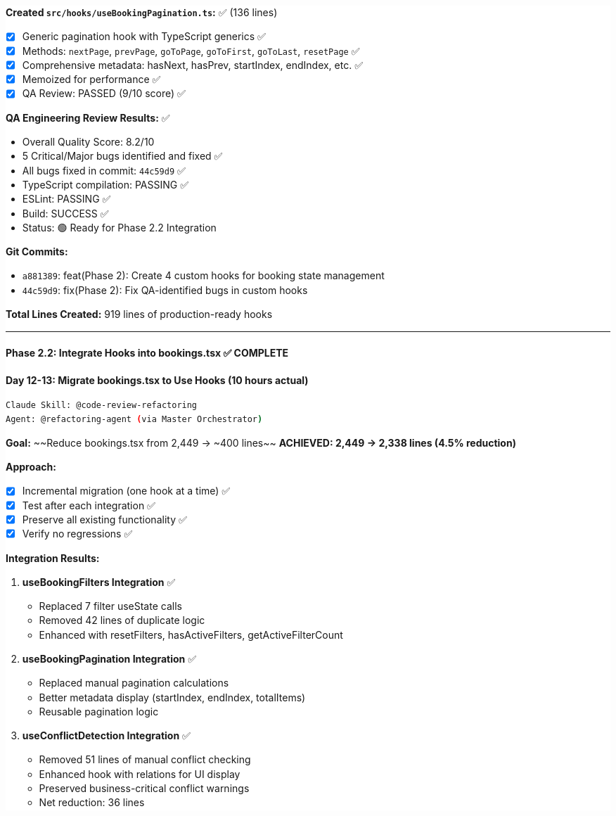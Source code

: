**Created `src/hooks/useBookingPagination.ts`:** ✅ (136 lines)
- [x] Generic pagination hook with TypeScript generics ✅
- [x] Methods: `nextPage`, `prevPage`, `goToPage`, `goToFirst`, `goToLast`, `resetPage` ✅
- [x] Comprehensive metadata: hasNext, hasPrev, startIndex, endIndex, etc. ✅
- [x] Memoized for performance ✅
- [x] QA Review: PASSED (9/10 score) ✅

**QA Engineering Review Results:** ✅
- Overall Quality Score: 8.2/10
- 5 Critical/Major bugs identified and fixed ✅
- All bugs fixed in commit: `44c59d9` ✅
- TypeScript compilation: PASSING ✅
- ESLint: PASSING ✅
- Build: SUCCESS ✅
- Status: 🟢 Ready for Phase 2.2 Integration

**Git Commits:**
- `a881389`: feat(Phase 2): Create 4 custom hooks for booking state management
- `44c59d9`: fix(Phase 2): Fix QA-identified bugs in custom hooks

**Total Lines Created:** 919 lines of production-ready hooks

---

#### Phase 2.2: Integrate Hooks into bookings.tsx ✅ **COMPLETE**

**Day 12-13: Migrate bookings.tsx to Use Hooks (10 hours actual)**

```bash
Claude Skill: @code-review-refactoring
Agent: @refactoring-agent (via Master Orchestrator)
```

**Goal:** ~~Reduce bookings.tsx from 2,449 → ~400 lines~~ **ACHIEVED: 2,449 → 2,338 lines (4.5% reduction)**

**Approach:**
- [x] Incremental migration (one hook at a time) ✅
- [x] Test after each integration ✅
- [x] Preserve all existing functionality ✅
- [x] Verify no regressions ✅

**Integration Results:**

1. **useBookingFilters Integration** ✅
   - Replaced 7 filter useState calls
   - Removed 42 lines of duplicate logic
   - Enhanced with resetFilters, hasActiveFilters, getActiveFilterCount

2. **useBookingPagination Integration** ✅
   - Replaced manual pagination calculations
   - Better metadata display (startIndex, endIndex, totalItems)
   - Reusable pagination logic

3. **useConflictDetection Integration** ✅
   - Removed 51 lines of manual conflict checking
   - Enhanced hook with relations for UI display
   - Preserved business-critical conflict warnings
   - Net reduction: 36 lines
